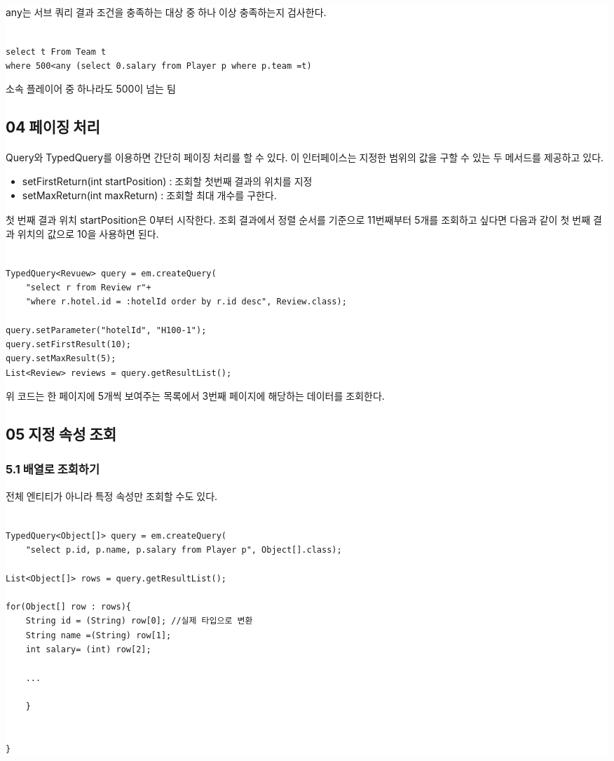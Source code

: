 
any는 서브 쿼리 결과 조건을 충족하는 대상 중 하나 이상 충족하는지 검사한다.

~~~

select t From Team t
where 500<any (select 0.salary from Player p where p.team =t)

~~~

소속 플레이어 중 하나라도 500이 넘는 팀

## 04 페이징 처리 

Query와 TypedQuery를 이용하면 간단히 페이징 처리를 할 수 있다. 이 인터페이스는 지정한 범위의 값을 구할 수 있는 두 메서드를 제공하고 있다.

* setFirstReturn(int startPosition) : 조회할 첫번째 결과의 위치를 지정
* setMaxReturn(int maxReturn) : 조회할 최대 개수를 구한다.

첫 번째 결과 위치 startPosition은 0부터 시작한다.
조회 결과에서 정렬 순서를 기준으로 11번째부터 5개를 조회하고 싶다면 다음과 같이 첫 번째 결과 위치의 값으로 10을 사용하면 된다.

~~~

TypedQuery<Revuew> query = em.createQuery(
	"select r from Review r"+
	"where r.hotel.id = :hotelId order by r.id desc", Review.class);

query.setParameter("hotelId", "H100-1");
query.setFirstResult(10);
query.setMaxResult(5);
List<Review> reviews = query.getResultList();

~~~

위 코드는 한 페이지에 5개씩 보여주는 목록에서 3번째 페이지에 해당하는 데이터를 조회한다.





## 05 지정 속성 조회


### 5.1 배열로 조회하기



전체 엔티티가 아니라 특정 속성만 조회할 수도 있다. 

~~~

TypedQuery<Object[]> query = em.createQuery(
	"select p.id, p.name, p.salary from Player p", Object[].class);

List<Object[]> rows = query.getResultList();

for(Object[] row : rows){
	String id = (String) row[0]; //실제 타입으로 변환
	String name =(String) row[1];
	int salary= (int) row[2];

	...

	}


}

~~~
